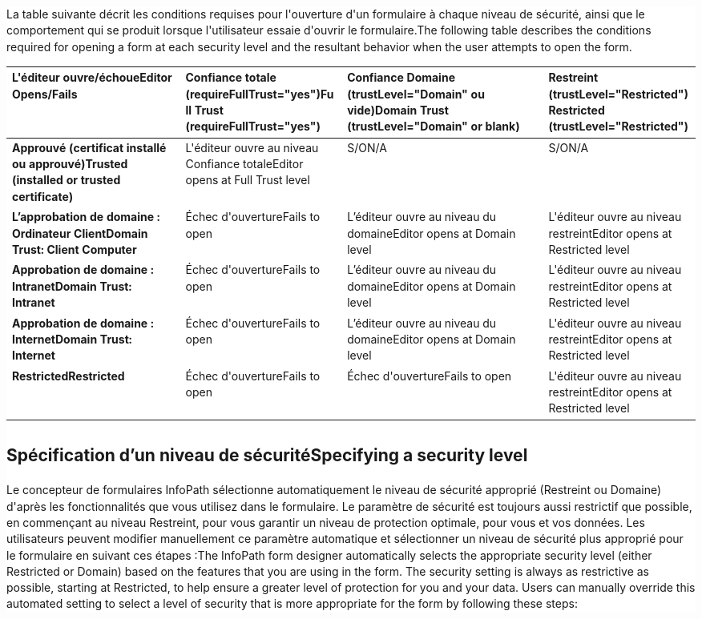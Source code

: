 <span data-ttu-id="68ed7-177">La table suivante décrit les conditions requises pour l'ouverture d'un formulaire à chaque niveau de sécurité, ainsi que le comportement qui se produit lorsque l'utilisateur essaie d'ouvrir le formulaire.</span><span class="sxs-lookup"><span data-stu-id="68ed7-177">The following table describes the conditions required for opening a form at each security level and the resultant behavior when the user attempts to open the form.</span></span>
  
|<span data-ttu-id="68ed7-178">L'éditeur ouvre/échoue</span><span class="sxs-lookup"><span data-stu-id="68ed7-178">Editor Opens/Fails</span></span>|<span data-ttu-id="68ed7-179">Confiance totale (requireFullTrust="yes")</span><span class="sxs-lookup"><span data-stu-id="68ed7-179">Full Trust (requireFullTrust="yes")</span></span>|<span data-ttu-id="68ed7-180">Confiance Domaine (trustLevel="Domain" ou vide)</span><span class="sxs-lookup"><span data-stu-id="68ed7-180">Domain Trust (trustLevel="Domain" or blank)</span></span>|<span data-ttu-id="68ed7-181">Restreint (trustLevel="Restricted")</span><span class="sxs-lookup"><span data-stu-id="68ed7-181">Restricted (trustLevel="Restricted")</span></span>|
|:-----|:-----|:-----|:-----|
|<span data-ttu-id="68ed7-182">**Approuvé (certificat installé ou approuvé)**</span><span class="sxs-lookup"><span data-stu-id="68ed7-182">**Trusted (installed or trusted certificate)**</span></span> <br/> |<span data-ttu-id="68ed7-183">L'éditeur ouvre au niveau Confiance totale</span><span class="sxs-lookup"><span data-stu-id="68ed7-183">Editor opens at Full Trust level</span></span>  <br/> |<span data-ttu-id="68ed7-184">S/O</span><span class="sxs-lookup"><span data-stu-id="68ed7-184">N/A</span></span>  <br/> |<span data-ttu-id="68ed7-185">S/O</span><span class="sxs-lookup"><span data-stu-id="68ed7-185">N/A</span></span>  <br/> |
|<span data-ttu-id="68ed7-186">**L’approbation de domaine : Ordinateur Client**</span><span class="sxs-lookup"><span data-stu-id="68ed7-186">**Domain Trust: Client Computer**</span></span> <br/> |<span data-ttu-id="68ed7-187">Échec d'ouverture</span><span class="sxs-lookup"><span data-stu-id="68ed7-187">Fails to open</span></span>  <br/> |<span data-ttu-id="68ed7-188">L’éditeur ouvre au niveau du domaine</span><span class="sxs-lookup"><span data-stu-id="68ed7-188">Editor opens at Domain level</span></span>  <br/> |<span data-ttu-id="68ed7-189">L'éditeur ouvre au niveau restreint</span><span class="sxs-lookup"><span data-stu-id="68ed7-189">Editor opens at Restricted level</span></span>  <br/> |
|<span data-ttu-id="68ed7-190">**Approbation de domaine : Intranet**</span><span class="sxs-lookup"><span data-stu-id="68ed7-190">**Domain Trust: Intranet**</span></span> <br/> |<span data-ttu-id="68ed7-191">Échec d'ouverture</span><span class="sxs-lookup"><span data-stu-id="68ed7-191">Fails to open</span></span>  <br/> |<span data-ttu-id="68ed7-192">L’éditeur ouvre au niveau du domaine</span><span class="sxs-lookup"><span data-stu-id="68ed7-192">Editor opens at Domain level</span></span>  <br/> |<span data-ttu-id="68ed7-193">L'éditeur ouvre au niveau restreint</span><span class="sxs-lookup"><span data-stu-id="68ed7-193">Editor opens at Restricted level</span></span>  <br/> |
|<span data-ttu-id="68ed7-194">**Approbation de domaine : Internet**</span><span class="sxs-lookup"><span data-stu-id="68ed7-194">**Domain Trust: Internet**</span></span> <br/> |<span data-ttu-id="68ed7-195">Échec d'ouverture</span><span class="sxs-lookup"><span data-stu-id="68ed7-195">Fails to open</span></span>  <br/> |<span data-ttu-id="68ed7-196">L’éditeur ouvre au niveau du domaine</span><span class="sxs-lookup"><span data-stu-id="68ed7-196">Editor opens at Domain level</span></span>  <br/> |<span data-ttu-id="68ed7-197">L'éditeur ouvre au niveau restreint</span><span class="sxs-lookup"><span data-stu-id="68ed7-197">Editor opens at Restricted level</span></span>  <br/> |
|<span data-ttu-id="68ed7-198">**Restricted**</span><span class="sxs-lookup"><span data-stu-id="68ed7-198">**Restricted**</span></span> <br/> |<span data-ttu-id="68ed7-199">Échec d'ouverture</span><span class="sxs-lookup"><span data-stu-id="68ed7-199">Fails to open</span></span>  <br/> |<span data-ttu-id="68ed7-200">Échec d'ouverture</span><span class="sxs-lookup"><span data-stu-id="68ed7-200">Fails to open</span></span>  <br/> |<span data-ttu-id="68ed7-201">L'éditeur ouvre au niveau restreint</span><span class="sxs-lookup"><span data-stu-id="68ed7-201">Editor opens at Restricted level</span></span>  <br/> |
   
## <a name="specifying-a-security-level"></a><span data-ttu-id="68ed7-202">Spécification d’un niveau de sécurité</span><span class="sxs-lookup"><span data-stu-id="68ed7-202">Specifying a security level</span></span>

<span data-ttu-id="68ed7-p109">Le concepteur de formulaires InfoPath sélectionne automatiquement le niveau de sécurité approprié (Restreint ou Domaine) d'après les fonctionnalités que vous utilisez dans le formulaire. Le paramètre de sécurité est toujours aussi restrictif que possible, en commençant au niveau Restreint, pour vous garantir un niveau de protection optimale, pour vous et vos données. Les utilisateurs peuvent modifier manuellement ce paramètre automatique et sélectionner un niveau de sécurité plus approprié pour le formulaire en suivant ces étapes :</span><span class="sxs-lookup"><span data-stu-id="68ed7-p109">The InfoPath form designer automatically selects the appropriate security level (either Restricted or Domain) based on the features that you are using in the form. The security setting is always as restrictive as possible, starting at Restricted, to help ensure a greater level of protection for you and your data. Users can manually override this automated setting to select a level of security that is more appropriate for the form by following these steps:</span></span>
  